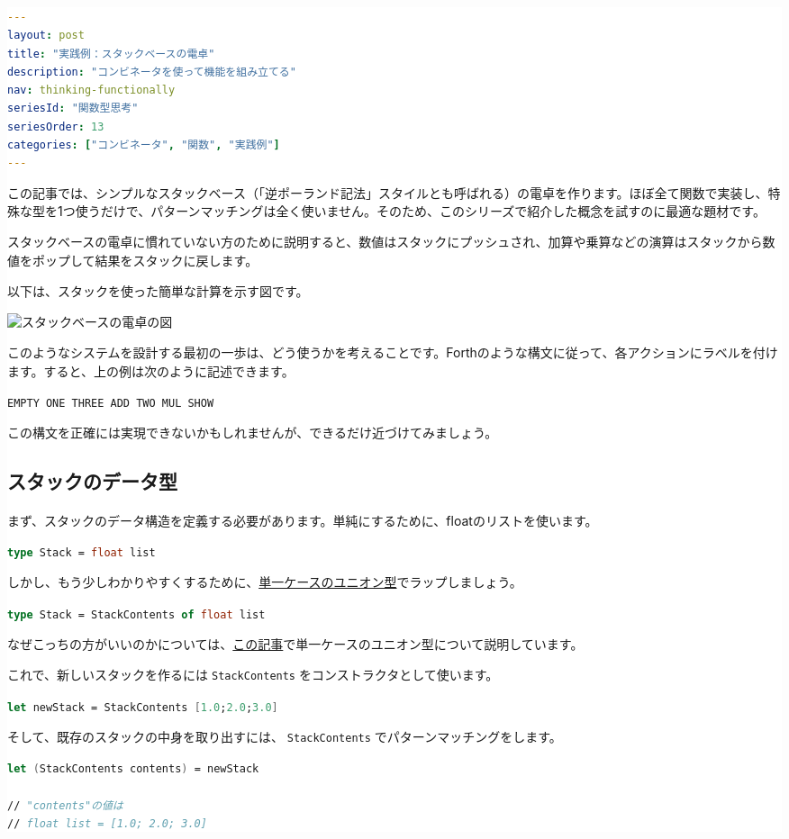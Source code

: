 ```yaml
---
layout: post
title: "実践例：スタックベースの電卓"
description: "コンビネータを使って機能を組み立てる"
nav: thinking-functionally
seriesId: "関数型思考"
seriesOrder: 13
categories: ["コンビネータ", "関数", "実践例"]
---
```


この記事では、シンプルなスタックベース（「逆ポーランド記法」スタイルとも呼ばれる）の電卓を作ります。ほぼ全て関数で実装し、特殊な型を1つ使うだけで、パターンマッチングは全く使いません。そのため、このシリーズで紹介した概念を試すのに最適な題材です。

スタックベースの電卓に慣れていない方のために説明すると、数値はスタックにプッシュされ、加算や乗算などの演算はスタックから数値をポップして結果をスタックに戻します。

以下は、スタックを使った簡単な計算を示す図です。

![スタックベースの電卓の図](@assets/img/stack-based-calculator.png)

このようなシステムを設計する最初の一歩は、どう使うかを考えることです。Forthのような構文に従って、各アクションにラベルを付けます。すると、上の例は次のように記述できます。

    EMPTY ONE THREE ADD TWO MUL SHOW

この構文を正確には実現できないかもしれませんが、できるだけ近づけてみましょう。

## スタックのデータ型

まず、スタックのデータ構造を定義する必要があります。単純にするために、floatのリストを使います。

```fsharp
type Stack = float list
```

しかし、もう少しわかりやすくするために、[単一ケースのユニオン型](../posts/discriminated-unions.md#single-case)でラップしましょう。

```fsharp
type Stack = StackContents of float list
```

なぜこっちの方がいいのかについては、[この記事](../posts/discriminated-unions.md#single-case)で単一ケースのユニオン型について説明しています。

これで、新しいスタックを作るには `StackContents` をコンストラクタとして使います。

```fsharp
let newStack = StackContents [1.0;2.0;3.0]
```

そして、既存のスタックの中身を取り出すには、 `StackContents` でパターンマッチングをします。

```fsharp
let (StackContents contents) = newStack 

// "contents"の値は
// float list = [1.0; 2.0; 3.0]
```

